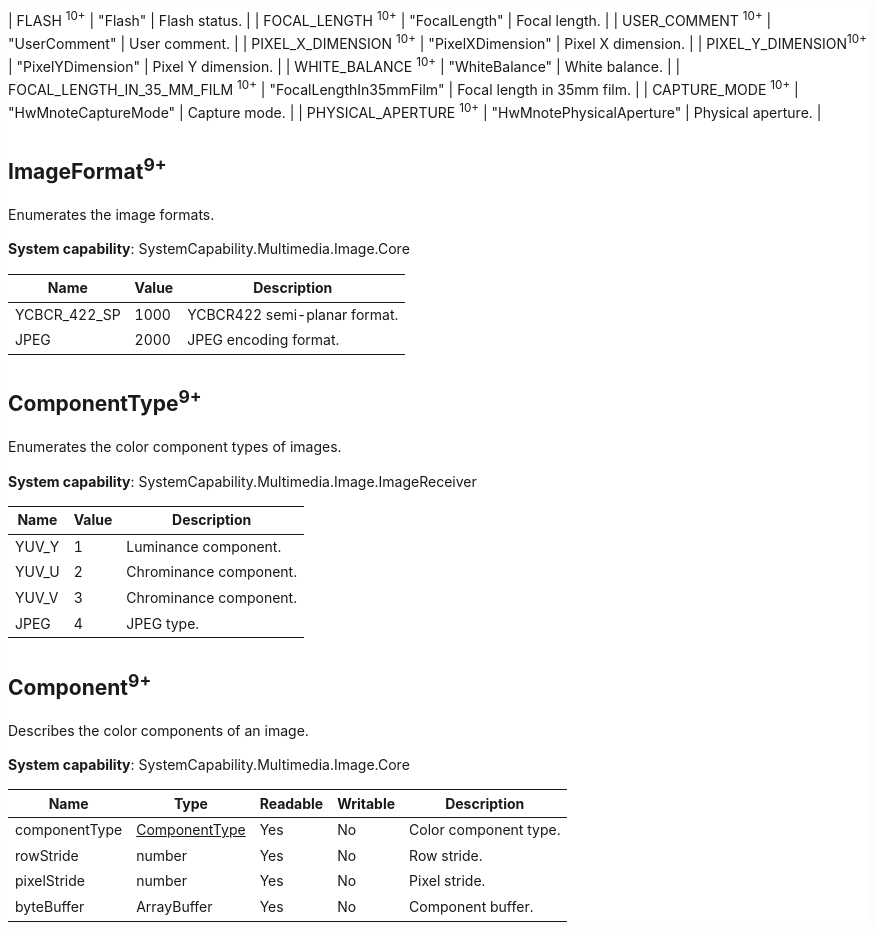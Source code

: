 | FLASH <sup>10+</sup>                     | "Flash"                    | Flash status.   |
| FOCAL_LENGTH <sup>10+</sup>              | "FocalLength"              | Focal length.   |
| USER_COMMENT <sup>10+</sup>               | "UserComment"              | User comment.   |
| PIXEL_X_DIMENSION <sup>10+</sup>          | "PixelXDimension"          | Pixel X dimension.   |
| PIXEL_Y_DIMENSION<sup>10+</sup>           | "PixelYDimension"          | Pixel Y dimension.   |
| WHITE_BALANCE <sup>10+</sup>              | "WhiteBalance"             | White balance.   |
| FOCAL_LENGTH_IN_35_MM_FILM <sup>10+</sup> | "FocalLengthIn35mmFilm"    | Focal length in 35mm film.   |
| CAPTURE_MODE <sup>10+</sup>               | "HwMnoteCaptureMode"       | Capture mode.   |
| PHYSICAL_APERTURE <sup>10+</sup>          | "HwMnotePhysicalAperture"  | Physical aperture.  |

## ImageFormat<sup>9+</sup>

Enumerates the image formats.

**System capability**: SystemCapability.Multimedia.Image.Core

| Name        |   Value  | Description                |
| ------------ | ------ | -------------------- |
| YCBCR_422_SP | 1000   | YCBCR422 semi-planar format.|
| JPEG         | 2000   | JPEG encoding format.      |

## ComponentType<sup>9+</sup>

Enumerates the color component types of images.

**System capability**: SystemCapability.Multimedia.Image.ImageReceiver

| Name |   Value  | Description       |
| ----- | ------ | ----------- |
| YUV_Y | 1      | Luminance component. |
| YUV_U | 2      | Chrominance component. |
| YUV_V | 3      | Chrominance component. |
| JPEG  | 4      | JPEG type.|

## Component<sup>9+</sup>

Describes the color components of an image.

**System capability**: SystemCapability.Multimedia.Image.Core

| Name         | Type                            | Readable| Writable| Description        |
| ------------- | -------------------------------- | ---- | ---- | ------------ |
| componentType | [ComponentType](#componenttype9) | Yes  | No  | Color component type.  |
| rowStride     | number                           | Yes  | No  | Row stride.      |
| pixelStride   | number                           | Yes  | No  | Pixel stride.  |
| byteBuffer    | ArrayBuffer                      | Yes  | No  | Component buffer.|
